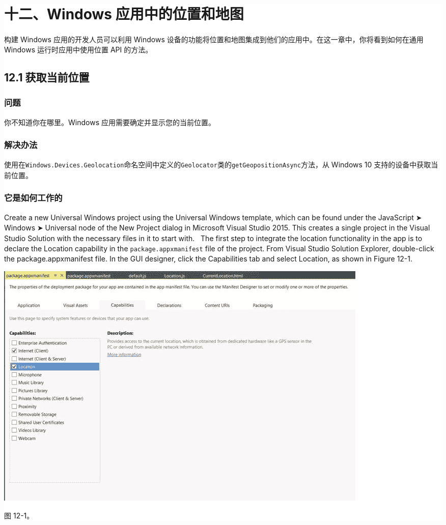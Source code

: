 # 十二、Windows 应用中的位置和地图

构建 Windows 应用的开发人员可以利用 Windows 设备的功能将位置和地图集成到他们的应用中。在这一章中，你将看到如何在通用 Windows 运行时应用中使用位置 API 的方法。

## 12.1 获取当前位置

### 问题

你不知道你在哪里。Windows 应用需要确定并显示您的当前位置。

### 解决办法

使用在`Windows.Devices.Geolocation`命名空间中定义的`Geolocator`类的`getGeopositionAsync`方法，从 Windows 10 支持的设备中获取当前位置。

### 它是如何工作的

Create a new Universal Windows project using the Universal Windows template, which can be found under the JavaScript ➤ Windows ➤ Universal node of the New Project dialog in Microsoft Visual Studio 2015\. This creates a single project in the Visual Studio Solution with the necessary files in it to start with.   The first step to integrate the location functionality in the app is to declare the Location capability in the `package.appxmanifest` file of the project. From Visual Studio Solution Explorer, double-click the package.appxmanifest file. In the GUI designer, click the Capabilities tab and select Location, as shown in Figure 12-1.

![A978-1-4842-0719-2_12_Fig1_HTML.jpg](img/A978-1-4842-0719-2_12_Fig1_HTML.jpg)

图 12-1。
